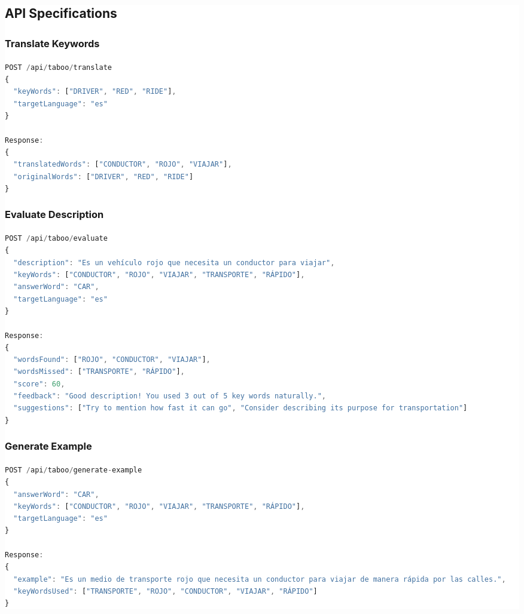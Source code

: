 ## API Specifications

### Translate Keywords
```javascript
POST /api/taboo/translate
{
  "keyWords": ["DRIVER", "RED", "RIDE"],
  "targetLanguage": "es"
}

Response:
{
  "translatedWords": ["CONDUCTOR", "ROJO", "VIAJAR"],
  "originalWords": ["DRIVER", "RED", "RIDE"]
}
```

### Evaluate Description
```javascript
POST /api/taboo/evaluate
{
  "description": "Es un vehículo rojo que necesita un conductor para viajar",
  "keyWords": ["CONDUCTOR", "ROJO", "VIAJAR", "TRANSPORTE", "RÁPIDO"],
  "answerWord": "CAR",
  "targetLanguage": "es"
}

Response:
{
  "wordsFound": ["ROJO", "CONDUCTOR", "VIAJAR"],
  "wordsMissed": ["TRANSPORTE", "RÁPIDO"],
  "score": 60,
  "feedback": "Good description! You used 3 out of 5 key words naturally.",
  "suggestions": ["Try to mention how fast it can go", "Consider describing its purpose for transportation"]
}
```

### Generate Example
```javascript
POST /api/taboo/generate-example
{
  "answerWord": "CAR",
  "keyWords": ["CONDUCTOR", "ROJO", "VIAJAR", "TRANSPORTE", "RÁPIDO"],
  "targetLanguage": "es"
}

Response:
{
  "example": "Es un medio de transporte rojo que necesita un conductor para viajar de manera rápida por las calles.",
  "keyWordsUsed": ["TRANSPORTE", "ROJO", "CONDUCTOR", "VIAJAR", "RÁPIDO"]
}
```
